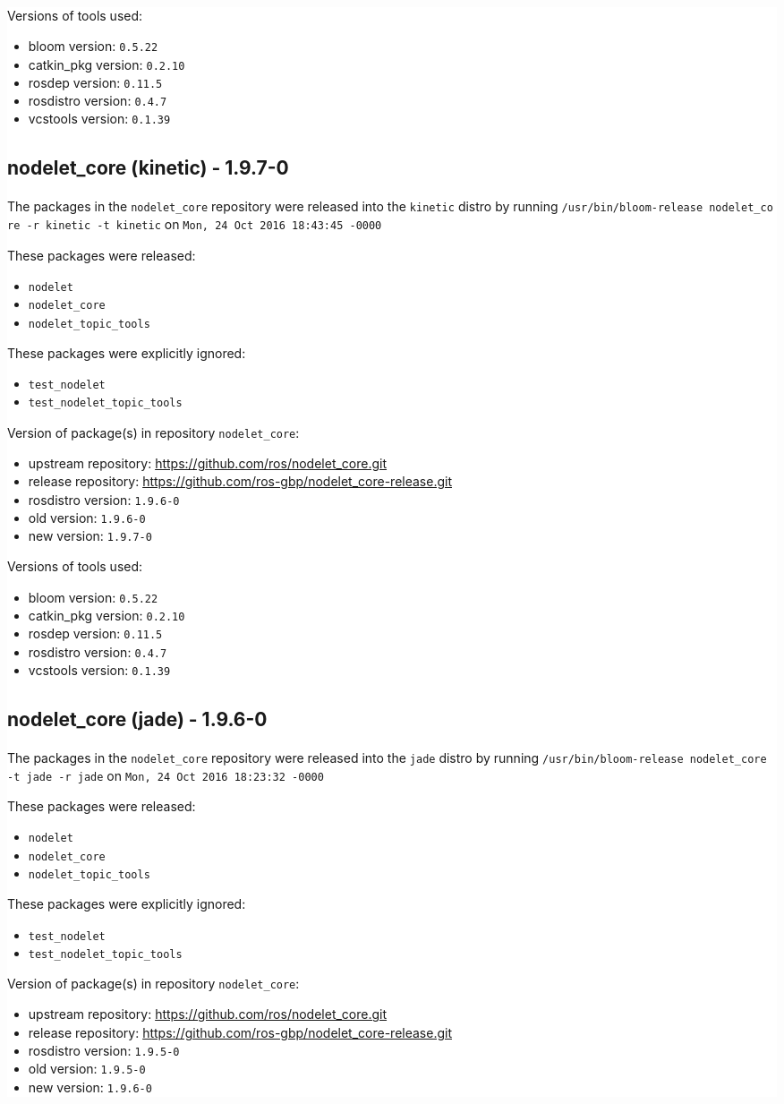 Versions of tools used:

- bloom version: `0.5.22`
- catkin_pkg version: `0.2.10`
- rosdep version: `0.11.5`
- rosdistro version: `0.4.7`
- vcstools version: `0.1.39`


## nodelet_core (kinetic) - 1.9.7-0

The packages in the `nodelet_core` repository were released into the `kinetic` distro by running `/usr/bin/bloom-release nodelet_core -r kinetic -t kinetic` on `Mon, 24 Oct 2016 18:43:45 -0000`

These packages were released:
- `nodelet`
- `nodelet_core`
- `nodelet_topic_tools`

These packages were explicitly ignored:
- `test_nodelet`
- `test_nodelet_topic_tools`

Version of package(s) in repository `nodelet_core`:

- upstream repository: https://github.com/ros/nodelet_core.git
- release repository: https://github.com/ros-gbp/nodelet_core-release.git
- rosdistro version: `1.9.6-0`
- old version: `1.9.6-0`
- new version: `1.9.7-0`

Versions of tools used:

- bloom version: `0.5.22`
- catkin_pkg version: `0.2.10`
- rosdep version: `0.11.5`
- rosdistro version: `0.4.7`
- vcstools version: `0.1.39`


## nodelet_core (jade) - 1.9.6-0

The packages in the `nodelet_core` repository were released into the `jade` distro by running `/usr/bin/bloom-release nodelet_core -t jade -r jade` on `Mon, 24 Oct 2016 18:23:32 -0000`

These packages were released:
- `nodelet`
- `nodelet_core`
- `nodelet_topic_tools`

These packages were explicitly ignored:
- `test_nodelet`
- `test_nodelet_topic_tools`

Version of package(s) in repository `nodelet_core`:

- upstream repository: https://github.com/ros/nodelet_core.git
- release repository: https://github.com/ros-gbp/nodelet_core-release.git
- rosdistro version: `1.9.5-0`
- old version: `1.9.5-0`
- new version: `1.9.6-0`
